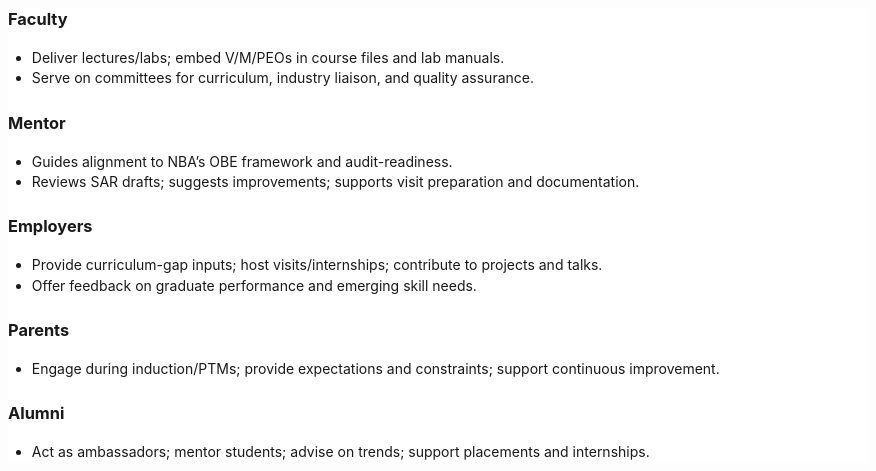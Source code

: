 ### Faculty
- Deliver lectures/labs; embed V/M/PEOs in course files and lab manuals.
- Serve on committees for curriculum, industry liaison, and quality assurance.

### Mentor
- Guides alignment to NBA’s OBE framework and audit-readiness.
- Reviews SAR drafts; suggests improvements; supports visit preparation and documentation.

### Employers
- Provide curriculum-gap inputs; host visits/internships; contribute to projects and talks.
- Offer feedback on graduate performance and emerging skill needs.

### Parents
- Engage during induction/PTMs; provide expectations and constraints; support continuous improvement.

### Alumni
- Act as ambassadors; mentor students; advise on trends; support placements and internships.
